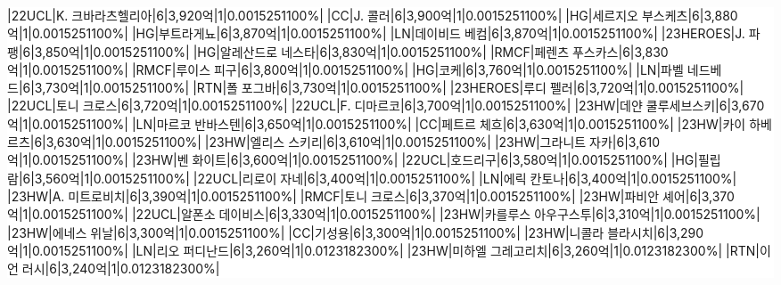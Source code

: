|22UCL|K. 크바라츠헬리아|6|3,920억|1|0.0015251100%|
|CC|J. 콜러|6|3,900억|1|0.0015251100%|
|HG|세르지오 부스케츠|6|3,880억|1|0.0015251100%|
|HG|부트라게뇨|6|3,870억|1|0.0015251100%|
|LN|데이비드 베컴|6|3,870억|1|0.0015251100%|
|23HEROES|J. 파팽|6|3,850억|1|0.0015251100%|
|HG|알레산드로 네스타|6|3,830억|1|0.0015251100%|
|RMCF|페렌츠 푸스카스|6|3,830억|1|0.0015251100%|
|RMCF|루이스 피구|6|3,800억|1|0.0015251100%|
|HG|코케|6|3,760억|1|0.0015251100%|
|LN|파벨 네드베드|6|3,730억|1|0.0015251100%|
|RTN|폴 포그바|6|3,730억|1|0.0015251100%|
|23HEROES|루디 펠러|6|3,720억|1|0.0015251100%|
|22UCL|토니 크로스|6|3,720억|1|0.0015251100%|
|22UCL|F. 디마르코|6|3,700억|1|0.0015251100%|
|23HW|데얀 쿨루세브스키|6|3,670억|1|0.0015251100%|
|LN|마르코 반바스텐|6|3,650억|1|0.0015251100%|
|CC|페트르 체흐|6|3,630억|1|0.0015251100%|
|23HW|카이 하베르츠|6|3,630억|1|0.0015251100%|
|23HW|엘리스 스키리|6|3,610억|1|0.0015251100%|
|23HW|그라니트 자카|6|3,610억|1|0.0015251100%|
|23HW|벤 화이트|6|3,600억|1|0.0015251100%|
|22UCL|호드리구|6|3,580억|1|0.0015251100%|
|HG|필립 람|6|3,560억|1|0.0015251100%|
|22UCL|리로이 자네|6|3,400억|1|0.0015251100%|
|LN|에릭 칸토나|6|3,400억|1|0.0015251100%|
|23HW|A. 미트로비치|6|3,390억|1|0.0015251100%|
|RMCF|토니 크로스|6|3,370억|1|0.0015251100%|
|23HW|파비안 셰어|6|3,370억|1|0.0015251100%|
|22UCL|알폰소 데이비스|6|3,330억|1|0.0015251100%|
|23HW|카를루스 아우구스투|6|3,310억|1|0.0015251100%|
|23HW|에네스 위날|6|3,300억|1|0.0015251100%|
|CC|기성용|6|3,300억|1|0.0015251100%|
|23HW|니콜라 블라시치|6|3,290억|1|0.0015251100%|
|LN|리오 퍼디난드|6|3,260억|1|0.0123182300%|
|23HW|미하엘 그레고리치|6|3,260억|1|0.0123182300%|
|RTN|이언 러시|6|3,240억|1|0.0123182300%|